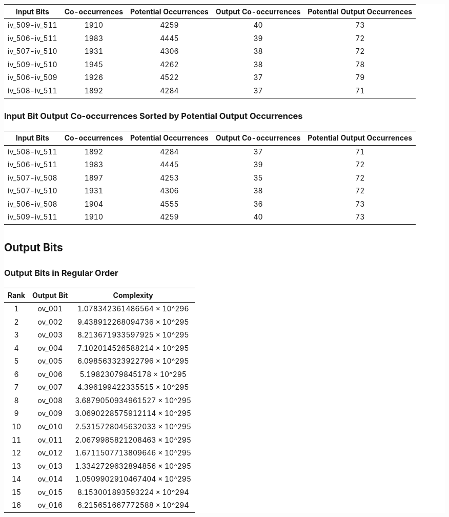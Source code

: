 | Input Bits | Co-occurrences | Potential Occurrences | Output Co-occurrences | Potential Output Occurrences |
|:----------:|:--------------:|:---------------------:|:---------------------:|:----------------------------:|
| iv_509-iv_511 | 1910 | 4259 | 40 | 73 |
| iv_506-iv_511 | 1983 | 4445 | 39 | 72 |
| iv_507-iv_510 | 1931 | 4306 | 38 | 72 |
| iv_509-iv_510 | 1945 | 4262 | 38 | 78 |
| iv_506-iv_509 | 1926 | 4522 | 37 | 79 |
| iv_508-iv_511 | 1892 | 4284 | 37 | 71 |

### Input Bit Output Co-occurrences Sorted by Potential Output Occurrences

| Input Bits | Co-occurrences | Potential Occurrences | Output Co-occurrences | Potential Output Occurrences |
|:----------:|:--------------:|:---------------------:|:---------------------:|:----------------------------:|
| iv_508-iv_511 | 1892 | 4284 | 37 | 71 |
| iv_506-iv_511 | 1983 | 4445 | 39 | 72 |
| iv_507-iv_508 | 1897 | 4253 | 35 | 72 |
| iv_507-iv_510 | 1931 | 4306 | 38 | 72 |
| iv_506-iv_508 | 1904 | 4555 | 36 | 73 |
| iv_509-iv_511 | 1910 | 4259 | 40 | 73 |

## Output Bits

### Output Bits in Regular Order

| Rank | Output Bit | Complexity |
|:----:|:----------:|:----------:|
| 1 | ov_001 | 1.078342361486564 × 10^296 |
| 2 | ov_002 | 9.438912268094736 × 10^295 |
| 3 | ov_003 | 8.213671933597925 × 10^295 |
| 4 | ov_004 | 7.102014526588214 × 10^295 |
| 5 | ov_005 | 6.098563323922796 × 10^295 |
| 6 | ov_006 | 5.19823079845178 × 10^295 |
| 7 | ov_007 | 4.396199422335515 × 10^295 |
| 8 | ov_008 | 3.6879050934961527 × 10^295 |
| 9 | ov_009 | 3.0690228575912114 × 10^295 |
| 10 | ov_010 | 2.5315728045632033 × 10^295 |
| 11 | ov_011 | 2.0679985821208463 × 10^295 |
| 12 | ov_012 | 1.6711507713809646 × 10^295 |
| 13 | ov_013 | 1.3342729632894856 × 10^295 |
| 14 | ov_014 | 1.0509902910467404 × 10^295 |
| 15 | ov_015 | 8.153001893593224 × 10^294 |
| 16 | ov_016 | 6.215651667772588 × 10^294 |